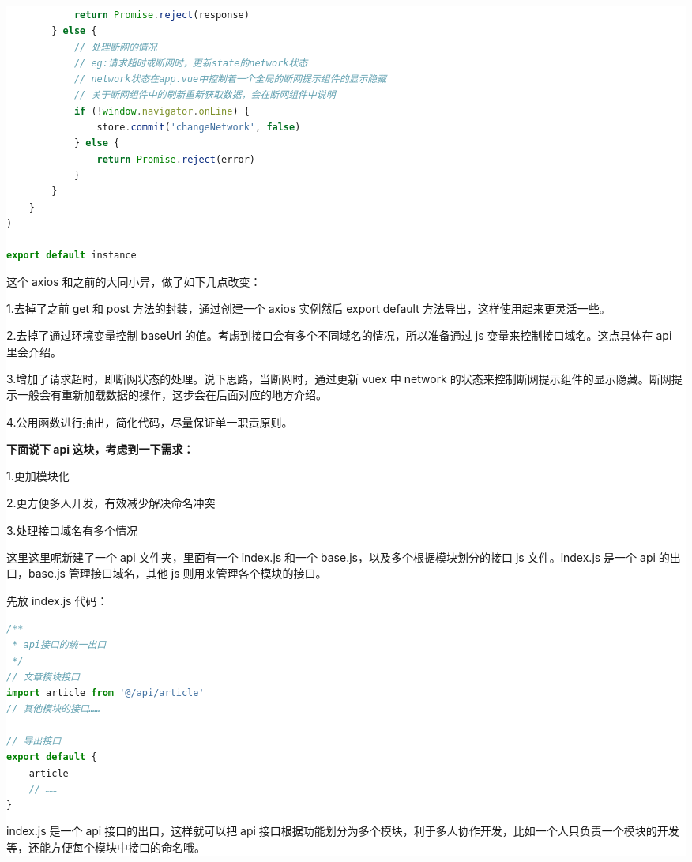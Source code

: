 ```js
			return Promise.reject(response)
		} else {
			// 处理断网的情况
			// eg:请求超时或断网时，更新state的network状态
			// network状态在app.vue中控制着一个全局的断网提示组件的显示隐藏
			// 关于断网组件中的刷新重新获取数据，会在断网组件中说明
			if (!window.navigator.onLine) {
				store.commit('changeNetwork', false)
			} else {
				return Promise.reject(error)
			}
		}
	}
)

export default instance
```

这个 axios 和之前的大同小异，做了如下几点改变：

1.去掉了之前 get 和 post 方法的封装，通过创建一个 axios 实例然后 export default 方法导出，这样使用起来更灵活一些。

2.去掉了通过环境变量控制 baseUrl 的值。考虑到接口会有多个不同域名的情况，所以准备通过 js 变量来控制接口域名。这点具体在 api 里会介绍。

3.增加了请求超时，即断网状态的处理。说下思路，当断网时，通过更新 vuex 中 network 的状态来控制断网提示组件的显示隐藏。断网提示一般会有重新加载数据的操作，这步会在后面对应的地方介绍。

4.公用函数进行抽出，简化代码，尽量保证单一职责原则。

**下面说下 api 这块，考虑到一下需求：**

1.更加模块化

2.更方便多人开发，有效减少解决命名冲突

3.处理接口域名有多个情况

这里这里呢新建了一个 api 文件夹，里面有一个 index.js 和一个 base.js，以及多个根据模块划分的接口 js 文件。index.js 是一个 api 的出口，base.js 管理接口域名，其他 js 则用来管理各个模块的接口。

先放 index.js 代码：

```js
/**
 * api接口的统一出口
 */
// 文章模块接口
import article from '@/api/article'
// 其他模块的接口……

// 导出接口
export default {
	article
	// ……
}
```

index.js 是一个 api 接口的出口，这样就可以把 api 接口根据功能划分为多个模块，利于多人协作开发，比如一个人只负责一个模块的开发等，还能方便每个模块中接口的命名哦。
